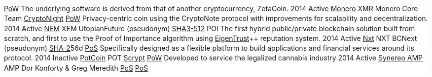 <td><a href="https://en.wikipedia.org/wiki/Proof-of-work_system" title="Proof-of-work system">PoW</a></td>
<td>The underlying software is derived from that of another cryptocurrency, ZetaCoin.</td>
</tr>
<tr>
<td>2014</td>
<td style="background:#9F9;vertical-align:middle;text-align:center;" class="table-yes">Active</td>
<td><a href="https://en.wikipedia.org/wiki/Monero_(cryptocurrency)" title="Monero (cryptocurrency)">Monero</a></td>
<td>XMR</td>
<td>Monero Core Team</td>
<td><a href="https://en.wikipedia.org/wiki/CryptoNote#Egalitarian_proof_of_work" title="CryptoNote">CryptoNight</a></td>
<td><a href="https://en.wikipedia.org/wiki/Proof-of-work_system" title="Proof-of-work system">PoW</a></td>
<td>Privacy-centric coin using the CryptoNote protocol with improvements for scalability and decentralization.</td>
</tr>
<tr>
<td>2014</td>
<td style="background:#9F9;vertical-align:middle;text-align:center;" class="table-yes">Active</td>
<td><a href="https://en.wikipedia.org/wiki/NEM_(cryptocurrency)" title="NEM (cryptocurrency)">NEM</a></td>
<td>XEM</td>
<td>UtopianFuture (pseudonym)</td>
<td><a href="https://en.wikipedia.org/wiki/SHA3-512" class="mw-redirect" title="SHA3-512">SHA3-512</a></td>
<td>POI</td>
<td>The first hybrid public/private blockchain solution built from scratch, and first to use the Proof of Importance algorithm using <a href="https://en.wikipedia.org/wiki/EigenTrust" title="EigenTrust">EigenTrust</a>++ reputation system.</td>
</tr>
<tr>
<td>2014</td>
<td style="background:#9F9;vertical-align:middle;text-align:center;" class="table-yes">Active</td>
<td><a href="https://en.wikipedia.org/wiki/Nxt" title="Nxt">Nxt</a></td>
<td>NXT</td>
<td>BCNext<br />
(pseudonym)</td>
<td><a href="https://en.wikipedia.org/wiki/SHA-2" title="SHA-2">SHA-2</a>56d</td>
<td><a href="https://en.wikipedia.org/wiki/Proof-of-stake" title="Proof-of-stake">PoS</a></td>
<td>Specifically designed as a flexible platform to build applications and financial services around its protocol.</td>
</tr>
<tr>
<td>2014</td>
<td style="background:#9F9;vertical-align:middle;text-align:center;" class="table-yes">Inactive</td>
<td><a href="https://en.wikipedia.org/wiki/PotCoin" title="PotCoin">PotCoin</a></td>
<td>POT</td>
<td></td>
<td><a href="https://en.wikipedia.org/wiki/Scrypt" title="Scrypt">Scrypt</a></td>
<td><a href="https://en.wikipedia.org/wiki/Proof-of-work_system" title="Proof-of-work system">PoW</a></td>
<td>Developed to service the legalized cannabis industry</td>
</tr>
<tr>
<td>2014</td>
<td style="background:#9F9;vertical-align:middle;text-align:center;" class="table-yes">Active</td>
<td><a href="https://en.wikipedia.org/wiki/Synereo" title="Synereo">Synereo AMP</a></td>
<td>AMP</td>
<td>Dor Konforty &amp; Greg Meredith</td>
<td><a href="https://en.wikipedia.org/wiki/Proof-of-stake" title="Proof-of-stake">PoS</a></td>
<td><a href="https://en.wikipedia.org/wiki/Proof-of-stake" title="Proof-of-stake">PoS</a></td>